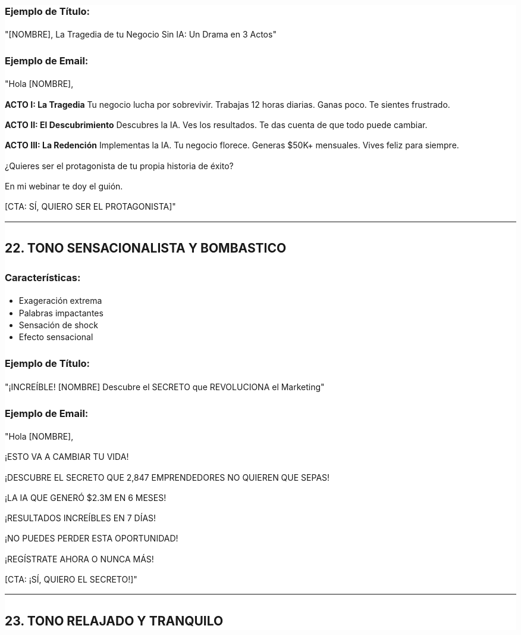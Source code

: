 ### Ejemplo de Título:
"[NOMBRE], La Tragedia de tu Negocio Sin IA: Un Drama en 3 Actos"

### Ejemplo de Email:
"Hola [NOMBRE],

**ACTO I: La Tragedia**
Tu negocio lucha por sobrevivir. Trabajas 12 horas diarias. Ganas poco. Te sientes frustrado.

**ACTO II: El Descubrimiento**
Descubres la IA. Ves los resultados. Te das cuenta de que todo puede cambiar.

**ACTO III: La Redención**
Implementas la IA. Tu negocio florece. Generas $50K+ mensuales. Vives feliz para siempre.

¿Quieres ser el protagonista de tu propia historia de éxito?

En mi webinar te doy el guión.

[CTA: SÍ, QUIERO SER EL PROTAGONISTA]"

---

## 22. TONO SENSACIONALISTA Y BOMBASTICO

### Características:
- Exageración extrema
- Palabras impactantes
- Sensación de shock
- Efecto sensacional

### Ejemplo de Título:
"¡INCREÍBLE! [NOMBRE] Descubre el SECRETO que REVOLUCIONA el Marketing"

### Ejemplo de Email:
"Hola [NOMBRE],

¡ESTO VA A CAMBIAR TU VIDA!

¡DESCUBRE EL SECRETO QUE 2,847 EMPRENDEDORES NO QUIEREN QUE SEPAS!

¡LA IA QUE GENERÓ $2.3M EN 6 MESES!

¡RESULTADOS INCREÍBLES EN 7 DÍAS!

¡NO PUEDES PERDER ESTA OPORTUNIDAD!

¡REGÍSTRATE AHORA O NUNCA MÁS!

[CTA: ¡SÍ, QUIERO EL SECRETO!]"

---

## 23. TONO RELAJADO Y TRANQUILO
